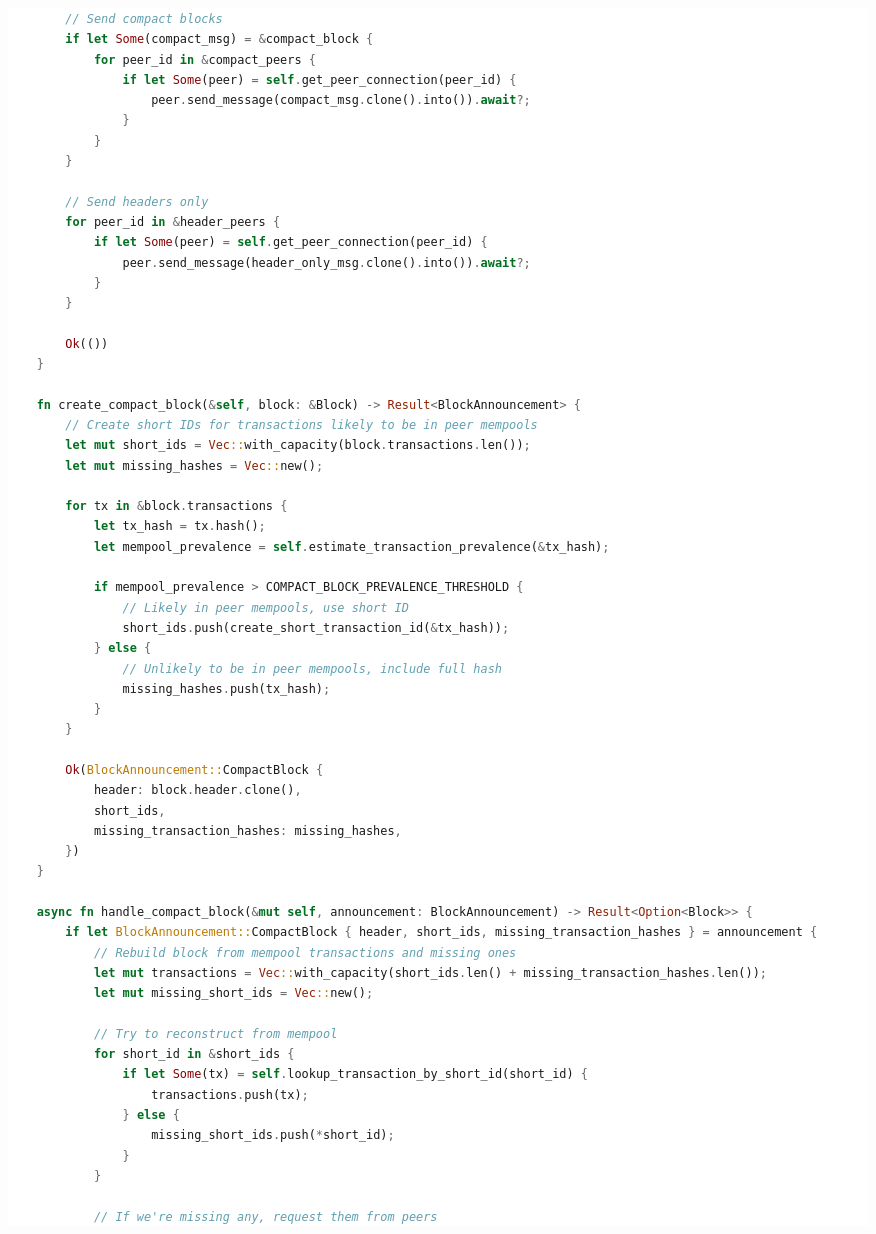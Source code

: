 ```rust
        // Send compact blocks
        if let Some(compact_msg) = &compact_block {
            for peer_id in &compact_peers {
                if let Some(peer) = self.get_peer_connection(peer_id) {
                    peer.send_message(compact_msg.clone().into()).await?;
                }
            }
        }
        
        // Send headers only
        for peer_id in &header_peers {
            if let Some(peer) = self.get_peer_connection(peer_id) {
                peer.send_message(header_only_msg.clone().into()).await?;
            }
        }
        
        Ok(())
    }
    
    fn create_compact_block(&self, block: &Block) -> Result<BlockAnnouncement> {
        // Create short IDs for transactions likely to be in peer mempools
        let mut short_ids = Vec::with_capacity(block.transactions.len());
        let mut missing_hashes = Vec::new();
        
        for tx in &block.transactions {
            let tx_hash = tx.hash();
            let mempool_prevalence = self.estimate_transaction_prevalence(&tx_hash);
            
            if mempool_prevalence > COMPACT_BLOCK_PREVALENCE_THRESHOLD {
                // Likely in peer mempools, use short ID
                short_ids.push(create_short_transaction_id(&tx_hash));
            } else {
                // Unlikely to be in peer mempools, include full hash
                missing_hashes.push(tx_hash);
            }
        }
        
        Ok(BlockAnnouncement::CompactBlock {
            header: block.header.clone(),
            short_ids,
            missing_transaction_hashes: missing_hashes,
        })
    }
    
    async fn handle_compact_block(&mut self, announcement: BlockAnnouncement) -> Result<Option<Block>> {
        if let BlockAnnouncement::CompactBlock { header, short_ids, missing_transaction_hashes } = announcement {
            // Rebuild block from mempool transactions and missing ones
            let mut transactions = Vec::with_capacity(short_ids.len() + missing_transaction_hashes.len());
            let mut missing_short_ids = Vec::new();
            
            // Try to reconstruct from mempool
            for short_id in &short_ids {
                if let Some(tx) = self.lookup_transaction_by_short_id(short_id) {
                    transactions.push(tx);
                } else {
                    missing_short_ids.push(*short_id);
                }
            }
            
            // If we're missing any, request them from peers
```